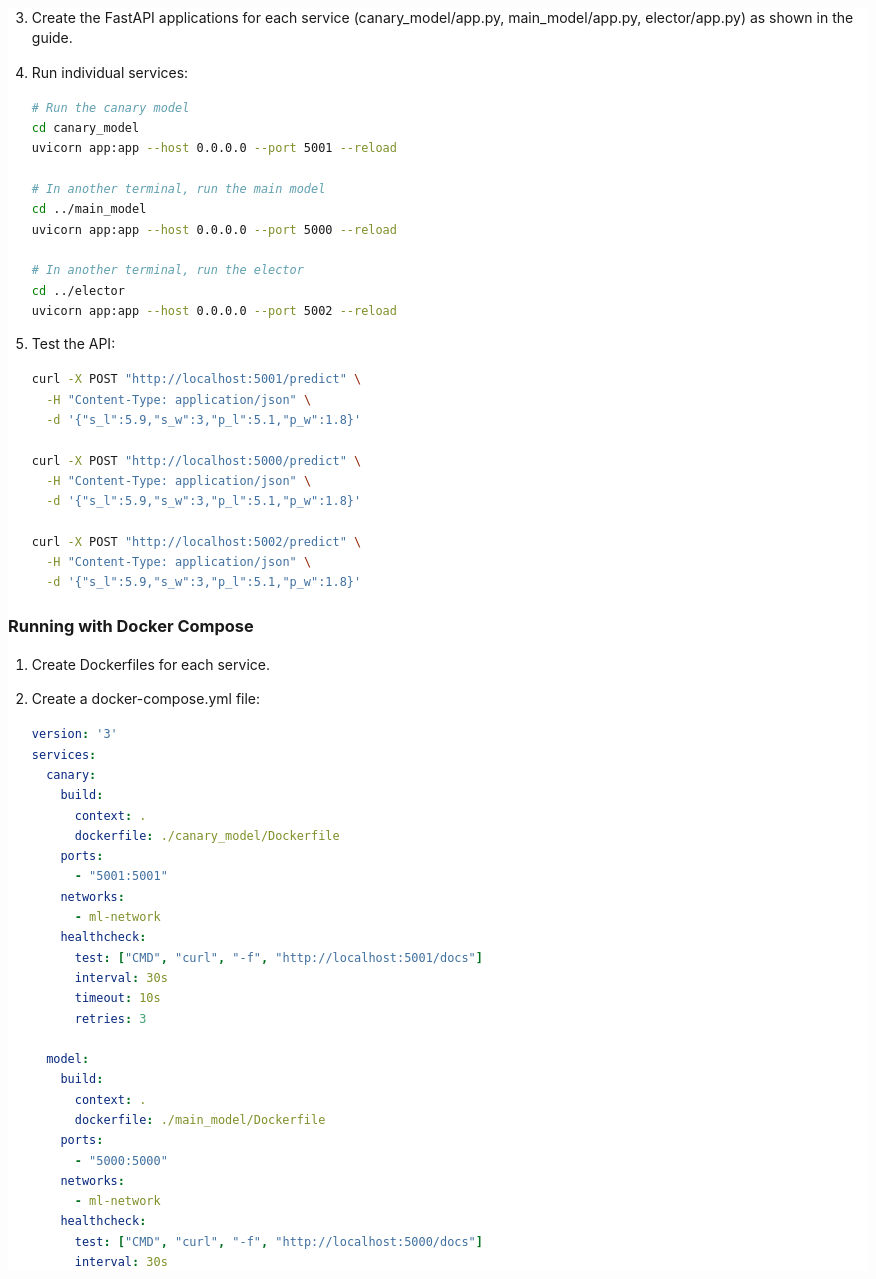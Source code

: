 3. Create the FastAPI applications for each service (canary_model/app.py, main_model/app.py, elector/app.py) as shown in the guide.

4. Run individual services:
   ```bash
   # Run the canary model
   cd canary_model
   uvicorn app:app --host 0.0.0.0 --port 5001 --reload

   # In another terminal, run the main model
   cd ../main_model
   uvicorn app:app --host 0.0.0.0 --port 5000 --reload

   # In another terminal, run the elector
   cd ../elector
   uvicorn app:app --host 0.0.0.0 --port 5002 --reload
   ```

5. Test the API:
   ```bash
   curl -X POST "http://localhost:5001/predict" \
     -H "Content-Type: application/json" \
     -d '{"s_l":5.9,"s_w":3,"p_l":5.1,"p_w":1.8}'
   
   curl -X POST "http://localhost:5000/predict" \
     -H "Content-Type: application/json" \
     -d '{"s_l":5.9,"s_w":3,"p_l":5.1,"p_w":1.8}'
   
   curl -X POST "http://localhost:5002/predict" \
     -H "Content-Type: application/json" \
     -d '{"s_l":5.9,"s_w":3,"p_l":5.1,"p_w":1.8}'
   ```

### Running with Docker Compose

1. Create Dockerfiles for each service.

2. Create a docker-compose.yml file:
   ```yaml
   version: '3'
   services:
     canary:
       build:
         context: .
         dockerfile: ./canary_model/Dockerfile
       ports:
         - "5001:5001"
       networks:
         - ml-network
       healthcheck:
         test: ["CMD", "curl", "-f", "http://localhost:5001/docs"]
         interval: 30s
         timeout: 10s
         retries: 3

     model:
       build:
         context: .
         dockerfile: ./main_model/Dockerfile
       ports:
         - "5000:5000"
       networks:
         - ml-network
       healthcheck:
         test: ["CMD", "curl", "-f", "http://localhost:5000/docs"]
         interval: 30s
   ```